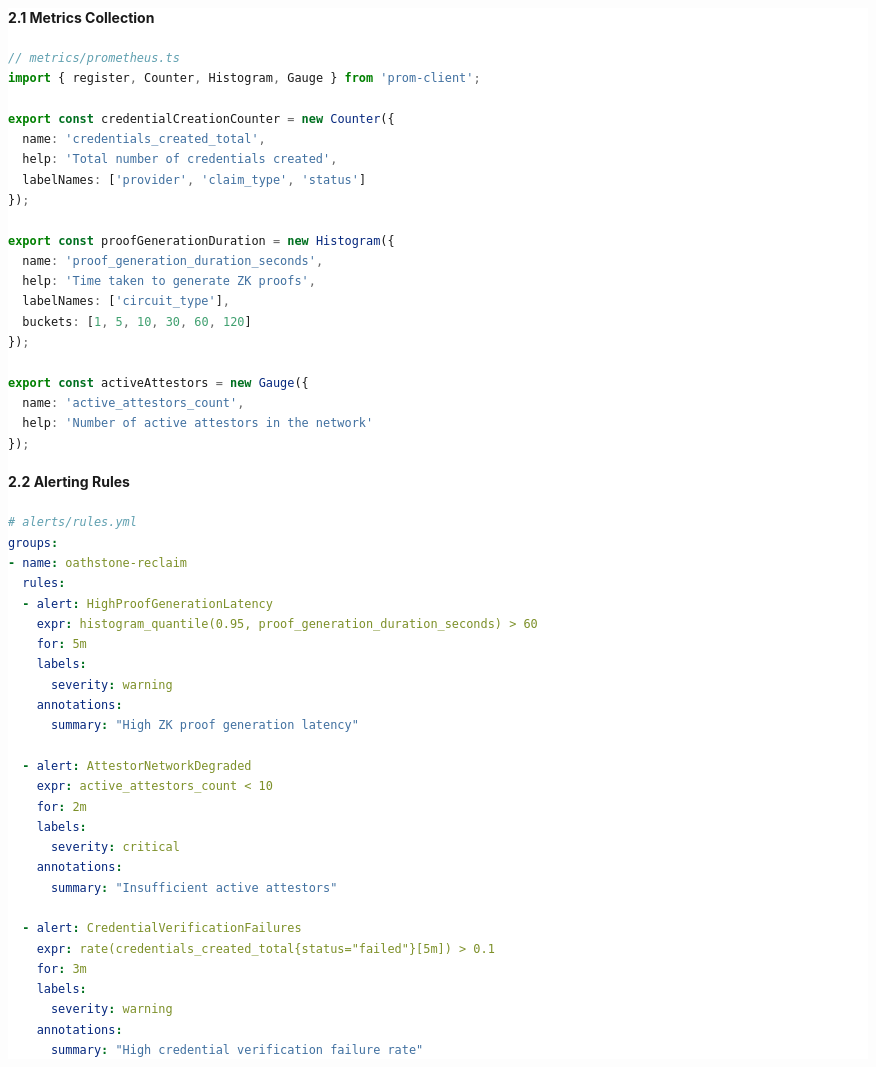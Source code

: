 #### 2.1 Metrics Collection
```typescript
// metrics/prometheus.ts
import { register, Counter, Histogram, Gauge } from 'prom-client';

export const credentialCreationCounter = new Counter({
  name: 'credentials_created_total',
  help: 'Total number of credentials created',
  labelNames: ['provider', 'claim_type', 'status']
});

export const proofGenerationDuration = new Histogram({
  name: 'proof_generation_duration_seconds',
  help: 'Time taken to generate ZK proofs',
  labelNames: ['circuit_type'],
  buckets: [1, 5, 10, 30, 60, 120]
});

export const activeAttestors = new Gauge({
  name: 'active_attestors_count',
  help: 'Number of active attestors in the network'
});
```

#### 2.2 Alerting Rules
```yaml
# alerts/rules.yml
groups:
- name: oathstone-reclaim
  rules:
  - alert: HighProofGenerationLatency
    expr: histogram_quantile(0.95, proof_generation_duration_seconds) > 60
    for: 5m
    labels:
      severity: warning
    annotations:
      summary: "High ZK proof generation latency"
      
  - alert: AttestorNetworkDegraded
    expr: active_attestors_count < 10
    for: 2m
    labels:
      severity: critical
    annotations:
      summary: "Insufficient active attestors"
      
  - alert: CredentialVerificationFailures
    expr: rate(credentials_created_total{status="failed"}[5m]) > 0.1
    for: 3m
    labels:
      severity: warning
    annotations:
      summary: "High credential verification failure rate"
```
